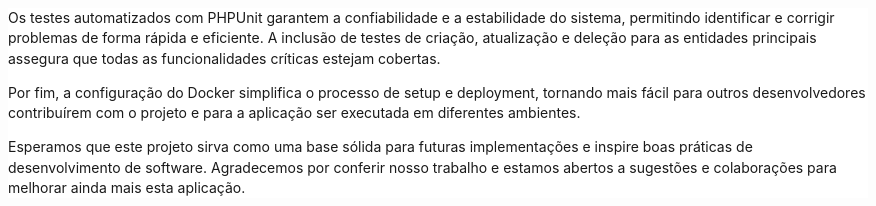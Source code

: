 Os testes automatizados com PHPUnit garantem a confiabilidade e a estabilidade do sistema, permitindo identificar e corrigir problemas de forma rápida e eficiente. A inclusão de testes de criação, atualização e deleção para as entidades principais assegura que todas as funcionalidades críticas estejam cobertas.

Por fim, a configuração do Docker simplifica o processo de setup e deployment, tornando mais fácil para outros desenvolvedores contribuírem com o projeto e para a aplicação ser executada em diferentes ambientes.

Esperamos que este projeto sirva como uma base sólida para futuras implementações e inspire boas práticas de desenvolvimento de software. Agradecemos por conferir nosso trabalho e estamos abertos a sugestões e colaborações para melhorar ainda mais esta aplicação.
